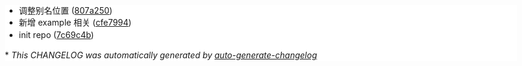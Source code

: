   - 调整别名位置 ([807a250](https://github.com/hellof2e/quark-core/commit/807a250e36026b1506dd61164d65862f0dd9d22c))
  - 新增 example 相关 ([cfe7994](https://github.com/hellof2e/quark-core/commit/cfe7994c3a907ab254d040dbd252b3b9ed8ba6fa))
  - init repo ([7c69c4b](https://github.com/hellof2e/quark-core/commit/7c69c4b22375480d4db82e0e9ef8835b1c56f413))

\* *This CHANGELOG was automatically generated by [auto-generate-changelog](https://github.com/BobAnkh/auto-generate-changelog)*
